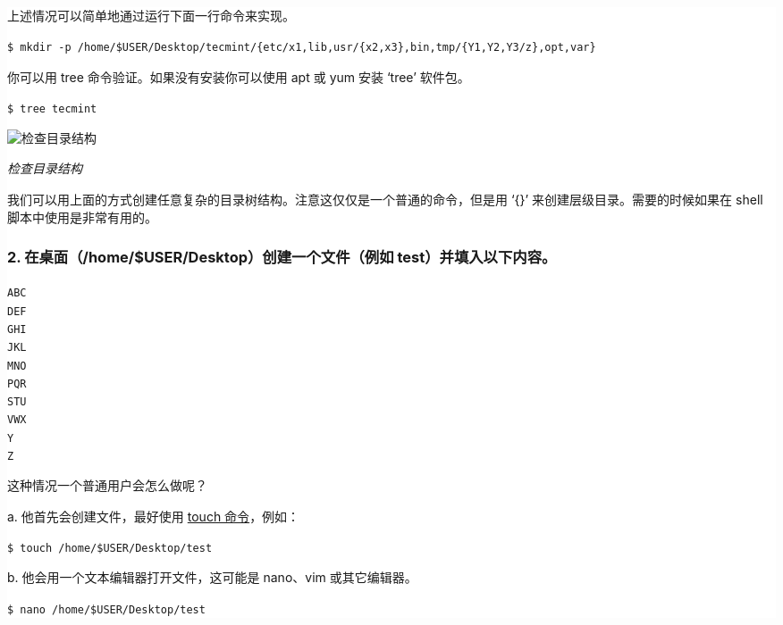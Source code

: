 上述情况可以简单地通过运行下面一行命令来实现。



```
$ mkdir -p /home/$USER/Desktop/tecmint/{etc/x1,lib,usr/{x2,x3},bin,tmp/{Y1,Y2,Y3/z},opt,var}

```

你可以用 tree 命令验证。如果没有安装你可以使用 apt 或 yum 安装 ‘tree’ 软件包。



```
$ tree tecmint

```

![检查目录结构](/data/attachment/album/201507/22/112017nknb6upiwipib6ub.png)


*检查目录结构*


我们可以用上面的方式创建任意复杂的目录树结构。注意这仅仅是一个普通的命令，但是用 ‘{}’ 来创建层级目录。需要的时候如果在 shell 脚本中使用是非常有用的。


### 2. 在桌面（/home/$USER/Desktop）创建一个文件（例如 test）并填入以下内容。



```
ABC
DEF
GHI
JKL
MNO
PQR
STU
VWX
Y
Z

```

这种情况一个普通用户会怎么做呢？


a. 他首先会创建文件，最好使用 [touch 命令](http://www.tecmint.com/8-pratical-examples-of-linux-touch-command/)，例如：



```
$ touch /home/$USER/Desktop/test

```

b. 他会用一个文本编辑器打开文件，这可能是 nano、vim 或其它编辑器。



```
$ nano /home/$USER/Desktop/test

```
